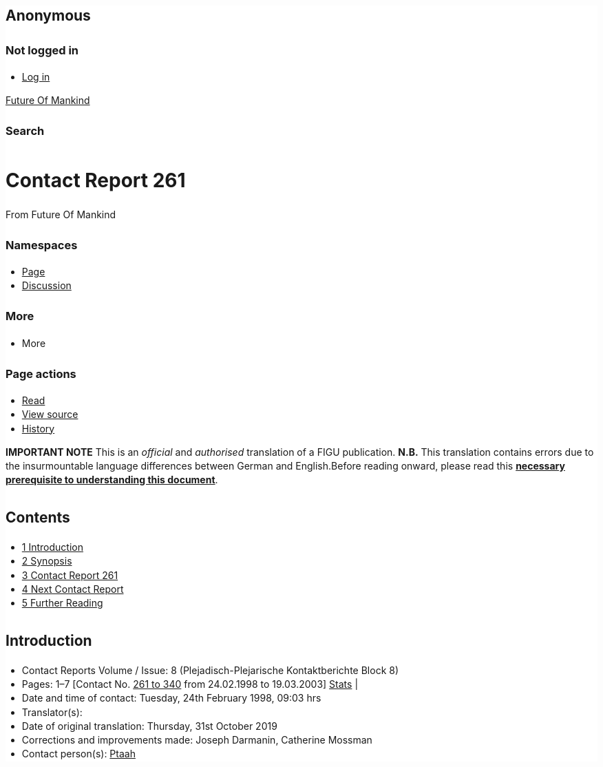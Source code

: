 ## Anonymous
### Not logged in
  * [Log in](https://www.futureofmankind.co.uk/Billy_Meier/</w/index.php?title=Special:UserLogin&returnto=Contact+Report+261> "You are encouraged to log in; however, it is not mandatory \[o\]")


[Future Of Mankind](https://www.futureofmankind.co.uk/Billy_Meier/</Billy_Meier/Main_Page>)
### Search
# Contact Report 261
From Future Of Mankind
### Namespaces
  * [Page](https://www.futureofmankind.co.uk/Billy_Meier/</Billy_Meier/Contact_Report_261> "View the content page \[c\]")
  * [Discussion](https://www.futureofmankind.co.uk/Billy_Meier/</w/index.php?title=Talk:Contact_Report_261&action=edit&redlink=1> "Discussion about the content page \(page does not exist\) \[t\]")


### More
  * More


### Page actions
  * [Read](https://www.futureofmankind.co.uk/Billy_Meier/</Billy_Meier/Contact_Report_261>)
  * [View source](https://www.futureofmankind.co.uk/Billy_Meier/</w/index.php?title=Contact_Report_261&action=edit> "This page is protected.
You can view its source \[e\]")
  * [History](https://www.futureofmankind.co.uk/Billy_Meier/</w/index.php?title=Contact_Report_261&action=history> "Past revisions of this page \[h\]")


**IMPORTANT NOTE** This is an _official_ and _authorised_ translation of a FIGU publication. 
**N.B.** This translation contains errors due to the insurmountable language differences between German and English.Before reading onward, please read this [**necessary prerequisite to understanding this document**](https://www.futureofmankind.co.uk/Billy_Meier/</Billy_Meier/Important_Information_Regarding_Translations> "Important Information Regarding Translations").
## Contents
  * [1 Introduction](https://www.futureofmankind.co.uk/Billy_Meier/<#Introduction>)
  * [2 Synopsis](https://www.futureofmankind.co.uk/Billy_Meier/<#Synopsis>)
  * [3 Contact Report 261](https://www.futureofmankind.co.uk/Billy_Meier/<#Contact_Report_261>)
  * [4 Next Contact Report](https://www.futureofmankind.co.uk/Billy_Meier/<#Next_Contact_Report>)
  * [5 Further Reading](https://www.futureofmankind.co.uk/Billy_Meier/<#Further_Reading>)


## Introduction
  * Contact Reports Volume / Issue: 8 (Plejadisch-Plejarische Kontaktberichte Block 8)
  * Pages: 1–7 [Contact No. [261 to 340](https://www.futureofmankind.co.uk/Billy_Meier/</Billy_Meier/The_Pleiadian/Plejaren_Contact_Reports#Contact_Reports_1_to_500> "The Pleiadian/Plejaren Contact Reports") from 24.02.1998 to 19.03.2003] [Stats](https://www.futureofmankind.co.uk/Billy_Meier/</Billy_Meier/Contact_Statistics#Book_Statistics> "Contact Statistics") | 
  * Date and time of contact: Tuesday, 24th February 1998, 09:03 hrs
  * Translator(s): 
  * Date of original translation: Thursday, 31st October 2019
  * Corrections and improvements made: Joseph Darmanin, Catherine Mossman
  * Contact person(s): [Ptaah](https://www.futureofmankind.co.uk/Billy_Meier/</Billy_Meier/Ptaah> "Ptaah")
